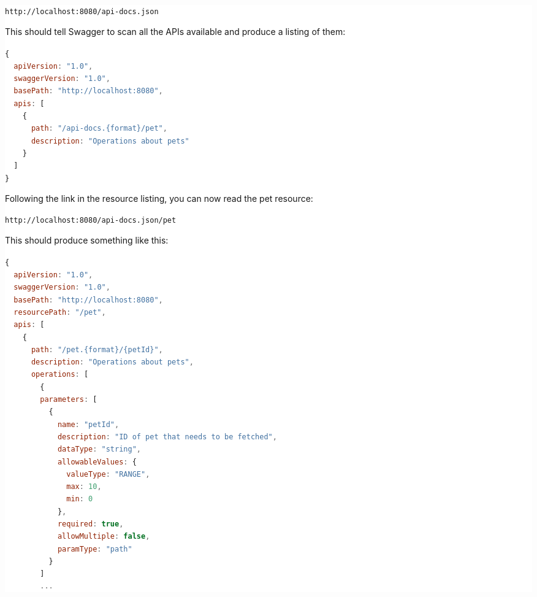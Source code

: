 ```
http://localhost:8080/api-docs.json
```

This should tell Swagger to scan all the APIs available and produce a listing of them:

```js
{
  apiVersion: "1.0",
  swaggerVersion: "1.0",
  basePath: "http://localhost:8080",
  apis: [
    {
      path: "/api-docs.{format}/pet",
      description: "Operations about pets"
    }
  ]
}
```

Following the link in the resource listing, you can now read the pet resource:

```
http://localhost:8080/api-docs.json/pet
```

This should produce something like this:

```js
{
  apiVersion: "1.0",
  swaggerVersion: "1.0",
  basePath: "http://localhost:8080",
  resourcePath: "/pet",
  apis: [
    {
      path: "/pet.{format}/{petId}",
      description: "Operations about pets",
      operations: [
        {
        parameters: [
          {
            name: "petId",
            description: "ID of pet that needs to be fetched",
            dataType: "string",
            allowableValues: {
              valueType: "RANGE",
              max: 10,
              min: 0
            },
            required: true,
            allowMultiple: false,
            paramType: "path"
          }
        ]
        ...
```
